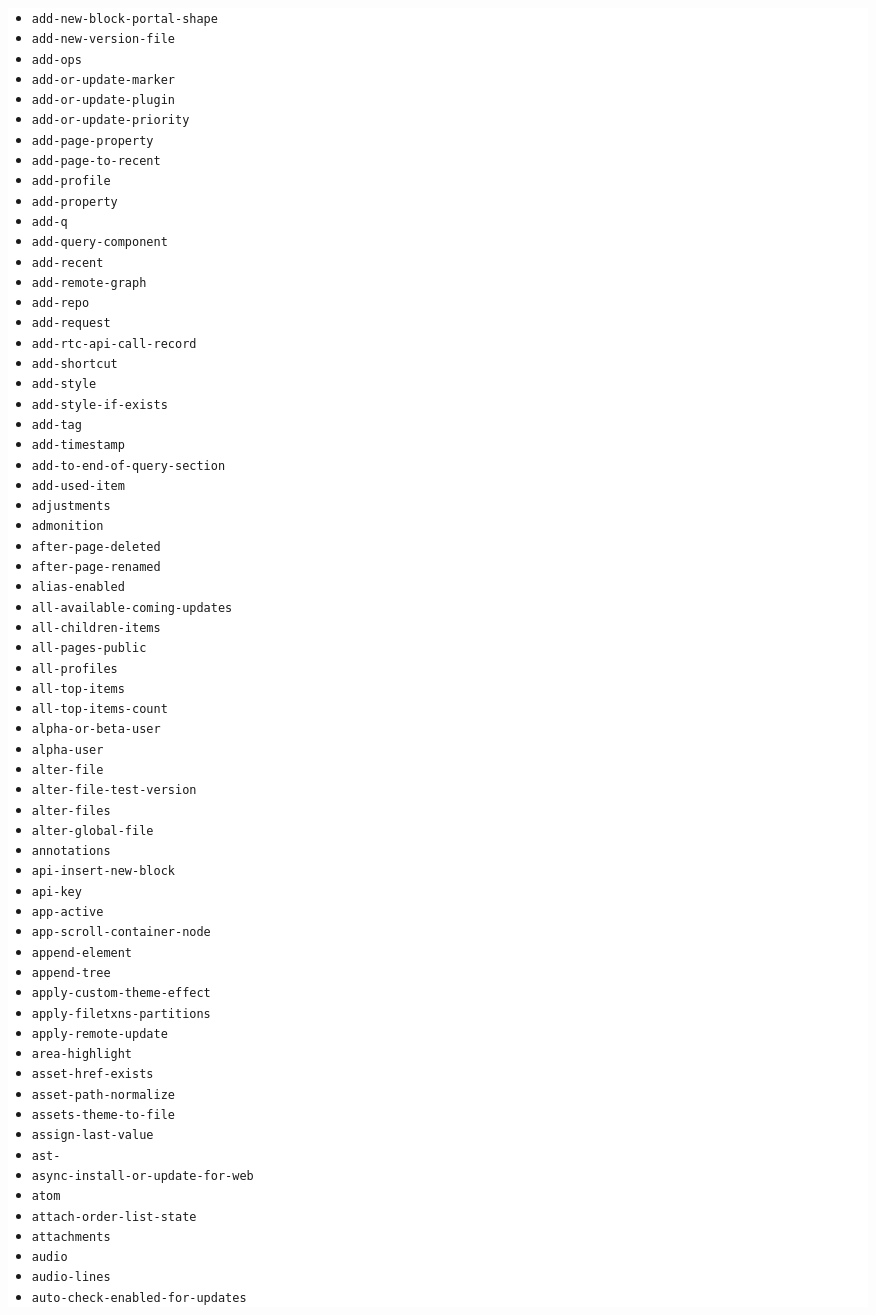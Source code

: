 - `add-new-block-portal-shape`
- `add-new-version-file`
- `add-ops`
- `add-or-update-marker`
- `add-or-update-plugin`
- `add-or-update-priority`
- `add-page-property`
- `add-page-to-recent`
- `add-profile`
- `add-property`
- `add-q`
- `add-query-component`
- `add-recent`
- `add-remote-graph`
- `add-repo`
- `add-request`
- `add-rtc-api-call-record`
- `add-shortcut`
- `add-style`
- `add-style-if-exists`
- `add-tag`
- `add-timestamp`
- `add-to-end-of-query-section`
- `add-used-item`
- `adjustments`
- `admonition`
- `after-page-deleted`
- `after-page-renamed`
- `alias-enabled`
- `all-available-coming-updates`
- `all-children-items`
- `all-pages-public`
- `all-profiles`
- `all-top-items`
- `all-top-items-count`
- `alpha-or-beta-user`
- `alpha-user`
- `alter-file`
- `alter-file-test-version`
- `alter-files`
- `alter-global-file`
- `annotations`
- `api-insert-new-block`
- `api-key`
- `app-active`
- `app-scroll-container-node`
- `append-element`
- `append-tree`
- `apply-custom-theme-effect`
- `apply-filetxns-partitions`
- `apply-remote-update`
- `area-highlight`
- `asset-href-exists`
- `asset-path-normalize`
- `assets-theme-to-file`
- `assign-last-value`
- `ast-`
- `async-install-or-update-for-web`
- `atom`
- `attach-order-list-state`
- `attachments`
- `audio`
- `audio-lines`
- `auto-check-enabled-for-updates`